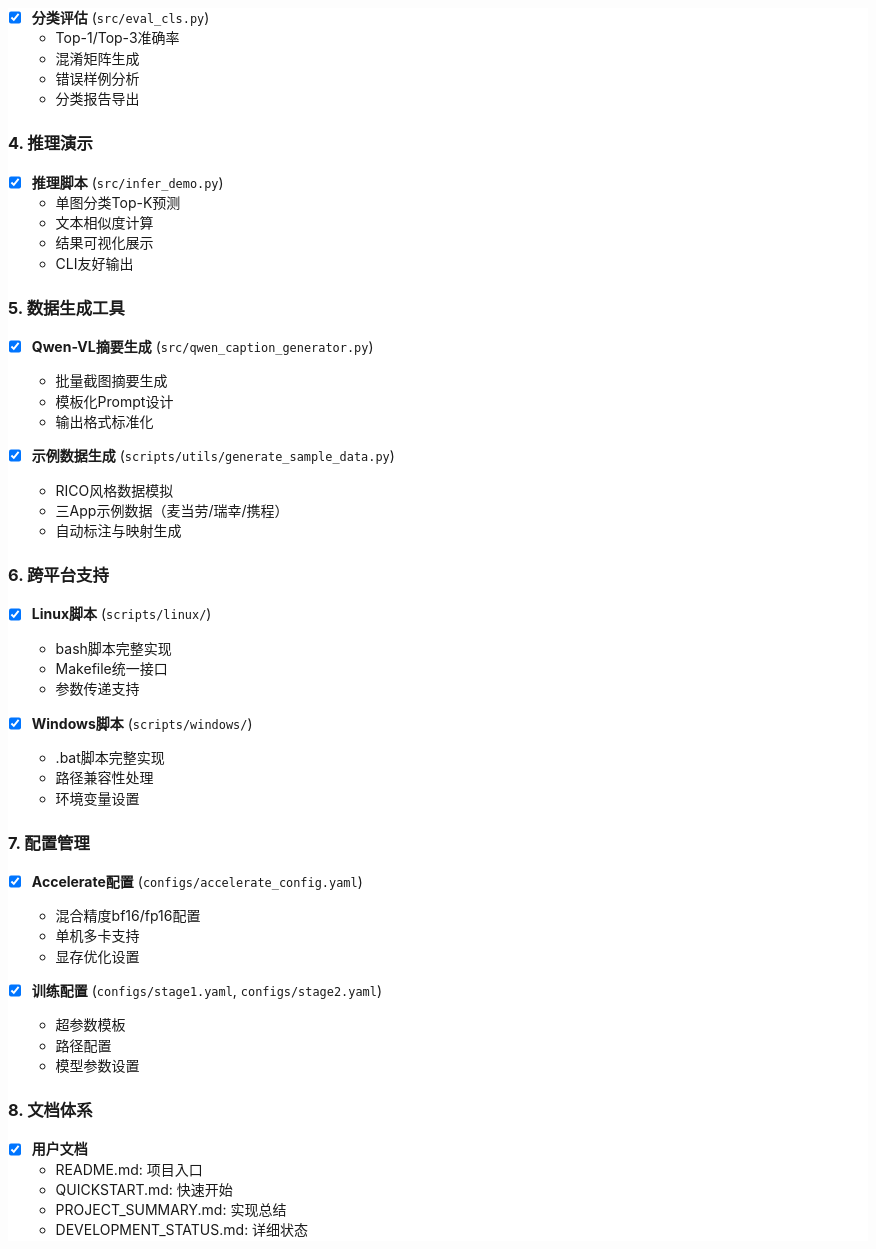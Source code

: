 - [x] **分类评估** (`src/eval_cls.py`)
  - Top-1/Top-3准确率
  - 混淆矩阵生成
  - 错误样例分析
  - 分类报告导出

### 4. 推理演示
- [x] **推理脚本** (`src/infer_demo.py`)
  - 单图分类Top-K预测
  - 文本相似度计算
  - 结果可视化展示
  - CLI友好输出

### 5. 数据生成工具
- [x] **Qwen-VL摘要生成** (`src/qwen_caption_generator.py`)
  - 批量截图摘要生成
  - 模板化Prompt设计
  - 输出格式标准化

- [x] **示例数据生成** (`scripts/utils/generate_sample_data.py`)
  - RICO风格数据模拟
  - 三App示例数据（麦当劳/瑞幸/携程）
  - 自动标注与映射生成

### 6. 跨平台支持
- [x] **Linux脚本** (`scripts/linux/`)
  - bash脚本完整实现
  - Makefile统一接口
  - 参数传递支持

- [x] **Windows脚本** (`scripts/windows/`)
  - .bat脚本完整实现
  - 路径兼容性处理
  - 环境变量设置

### 7. 配置管理
- [x] **Accelerate配置** (`configs/accelerate_config.yaml`)
  - 混合精度bf16/fp16配置
  - 单机多卡支持
  - 显存优化设置

- [x] **训练配置** (`configs/stage1.yaml`, `configs/stage2.yaml`)
  - 超参数模板
  - 路径配置
  - 模型参数设置

### 8. 文档体系
- [x] **用户文档**
  - README.md: 项目入口
  - QUICKSTART.md: 快速开始
  - PROJECT_SUMMARY.md: 实现总结
  - DEVELOPMENT_STATUS.md: 详细状态
